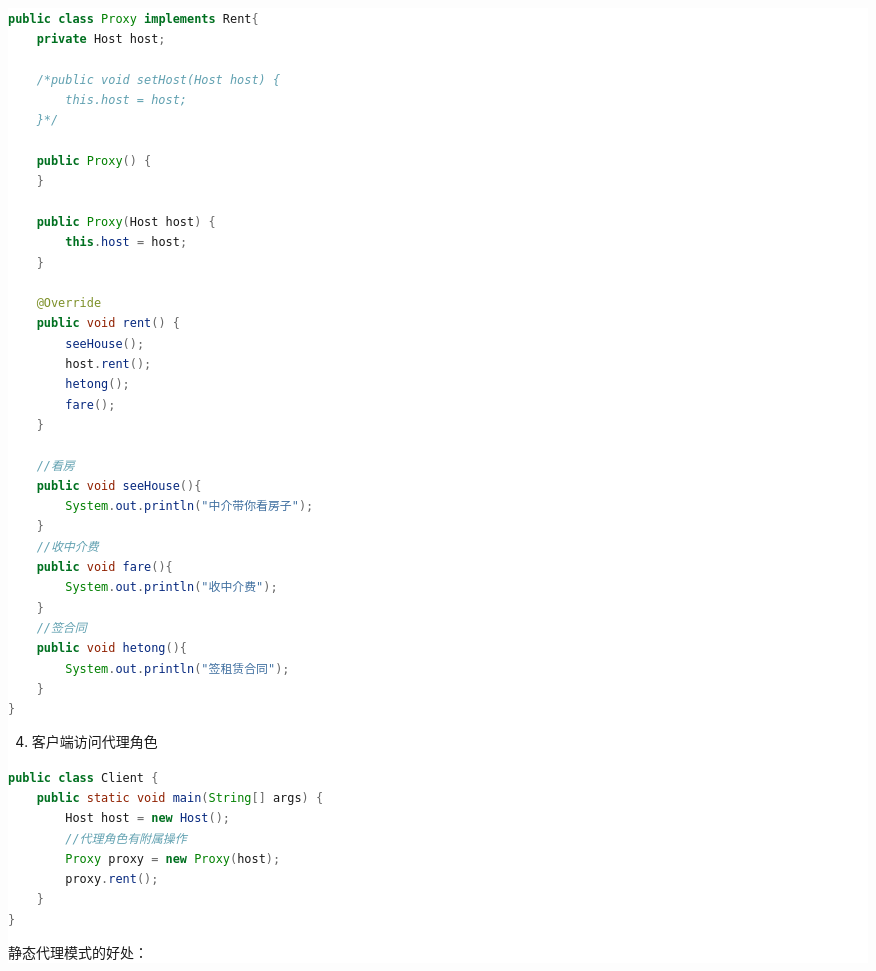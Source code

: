 ```java
public class Proxy implements Rent{
    private Host host;

    /*public void setHost(Host host) {
        this.host = host;
    }*/

    public Proxy() {
    }

    public Proxy(Host host) {
        this.host = host;
    }

    @Override
    public void rent() {
        seeHouse();
        host.rent();
        hetong();
        fare();
    }

    //看房
    public void seeHouse(){
        System.out.println("中介带你看房子");
    }
    //收中介费
    public void fare(){
        System.out.println("收中介费");
    }
    //签合同
    public void hetong(){
        System.out.println("签租赁合同");
    }
}
```

4. 客户端访问代理角色

```java
public class Client {
    public static void main(String[] args) {
        Host host = new Host();
        //代理角色有附属操作
        Proxy proxy = new Proxy(host);
        proxy.rent();
    }
}
```



静态代理模式的好处：
